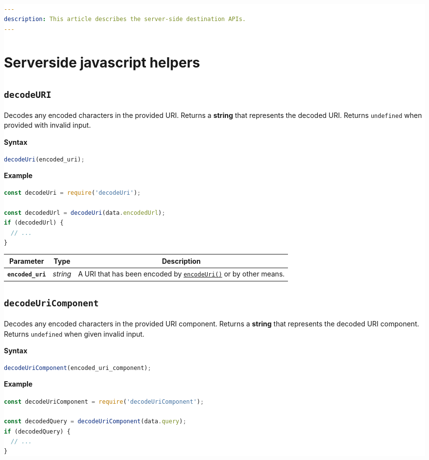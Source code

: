```yaml
---
description: This article describes the server-side destination APIs.
---
```


# Serverside javascript helpers

## `decodeURI` <a href="#getalleventdata" id="getalleventdata"></a>

Decodes any encoded characters in the provided URI. Returns a **string** that represents the decoded URI. Returns `undefined` when provided with invalid input.

**Syntax**

```javascript
decodeUri(encoded_uri);
```

**Example**

```javascript
const decodeUri = require('decodeUri');

const decodedUrl = decodeUri(data.encodedUrl);
if (decodedUrl) {
  // ...
}
```

| Parameter         | Type     | Description                                                                                                                                         |
| ----------------- | -------- | --------------------------------------------------------------------------------------------------------------------------------------------------- |
| **`encoded_uri`** | _string_ | A URI that has been encoded by [`encodeUri()`](https://developers.google.com/tag-platform/tag-manager/server-side/api#encodeuri) or by other means. |

## `decodeUriComponent` <a href="#decodeuricomponent" id="decodeuricomponent"></a>

Decodes any encoded characters in the provided URI component. Returns a **string** that represents the decoded URI component. Returns `undefined` when given invalid input.

**Syntax**

```javascript
decodeUriComponent(encoded_uri_component);
```

**Example**

```javascript
const decodeUriComponent = require('decodeUriComponent');

const decodedQuery = decodeUriComponent(data.query);
if (decodedQuery) {
  // ...
}
```
